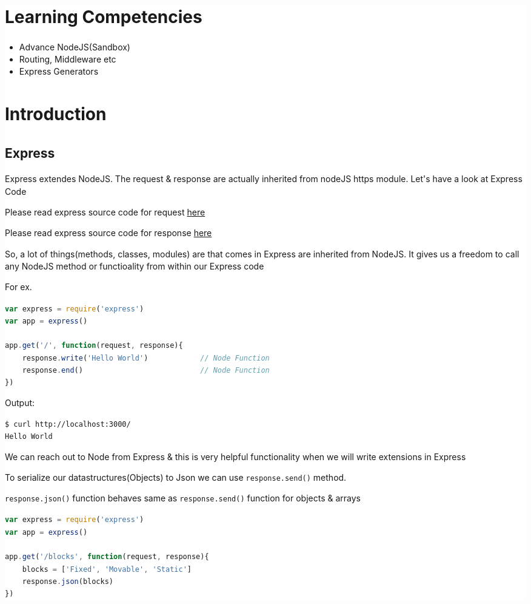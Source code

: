 # Learning Competencies

- Advance NodeJS(Sandbox)
- Routing, Middleware etc
- Express Generators


# Introduction


## Express

Express extendes NodeJS. The request & response are actually inherited from nodeJS https module. Let's have a look at Express Code

Please read express source code for request [here](https://github.com/expressjs/express/blob/master/lib/request.js#L31)

Please read express source code for response [here](https://github.com/expressjs/express/blob/master/lib/response.js#L42)

So, a lot of things(methods, classes, modules) are that comes in Express are inherited from NodeJS. It gives us a freedom to call any NodeJS method or functioality from within our Express code

For ex.

```javascript
var express = require('express')
var app = express()

app.get('/', function(request, response){
	response.write('Hello World')            // Node Function
	response.end()                           // Node Function
})
```

Output:
```
$ curl http://localhost:3000/
Hello World
```

We can reach out to Node from Express & this is very helpful functionality when we will write extensions in Express


To serialize our datastructures(Objects) to Json we can use `response.send()` method. 

`response.json()` function behaves same as `response.send()` function for objects & arrays

```javascript
var express = require('express')
var app = express()

app.get('/blocks', function(request, response){
	blocks = ['Fixed', 'Movable', 'Static']
	response.json(blocks)
})
```
